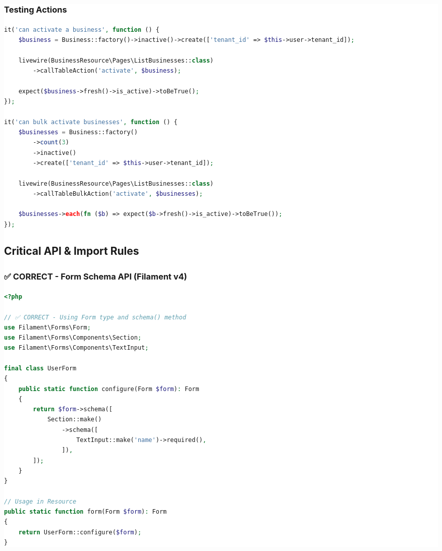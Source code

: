 ### Testing Actions

```php
it('can activate a business', function () {
    $business = Business::factory()->inactive()->create(['tenant_id' => $this->user->tenant_id]);

    livewire(BusinessResource\Pages\ListBusinesses::class)
        ->callTableAction('activate', $business);

    expect($business->fresh()->is_active)->toBeTrue();
});

it('can bulk activate businesses', function () {
    $businesses = Business::factory()
        ->count(3)
        ->inactive()
        ->create(['tenant_id' => $this->user->tenant_id]);

    livewire(BusinessResource\Pages\ListBusinesses::class)
        ->callTableBulkAction('activate', $businesses);

    $businesses->each(fn ($b) => expect($b->fresh()->is_active)->toBeTrue());
});
```

## Critical API & Import Rules

### ✅ CORRECT - Form Schema API (Filament v4)

```php
<?php

// ✅ CORRECT - Using Form type and schema() method
use Filament\Forms\Form;
use Filament\Forms\Components\Section;
use Filament\Forms\Components\TextInput;

final class UserForm
{
    public static function configure(Form $form): Form
    {
        return $form->schema([
            Section::make()
                ->schema([
                    TextInput::make('name')->required(),
                ]),
        ]);
    }
}

// Usage in Resource
public static function form(Form $form): Form
{
    return UserForm::configure($form);
}
```
